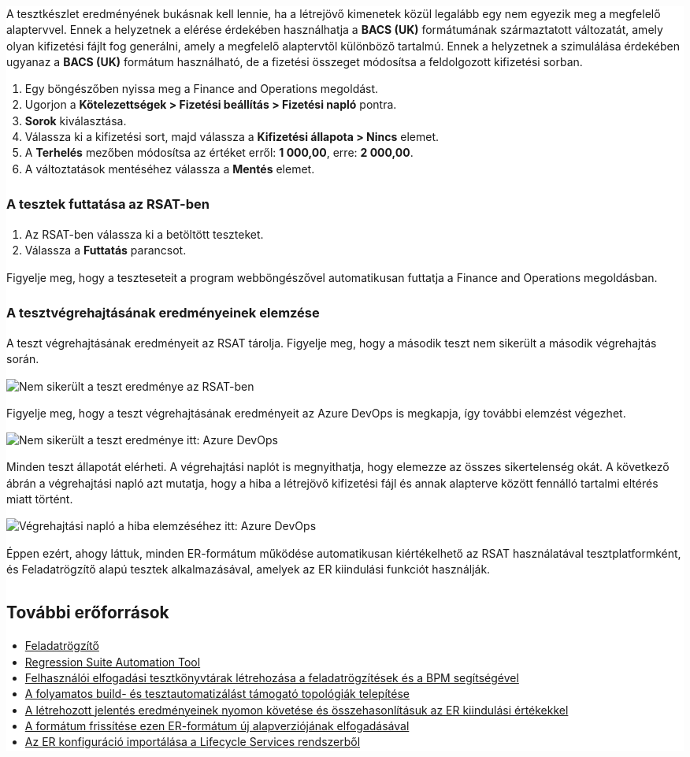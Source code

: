 A tesztkészlet eredményének bukásnak kell lennie, ha a létrejövő kimenetek közül legalább egy nem egyezik meg a megfelelő alaptervvel. Ennek a helyzetnek a elérése érdekében használhatja a **BACS (UK)** formátumának származtatott változatát, amely olyan kifizetési fájlt fog generálni, amely a megfelelő alaptervtől különböző tartalmú. Ennek a helyzetnek a szimulálása érdekében ugyanaz a **BACS (UK)** formátum használható, de a fizetési összeget módosítsa a feldolgozott kifizetési sorban.

1. Egy böngészőben nyissa meg a Finance and Operations megoldást.
2. Ugorjon a **Kötelezettségek \> Fizetési beállítás \> Fizetési napló** pontra.
3. **Sorok** kiválasztása.
4. Válassza ki a kifizetési sort, majd válassza a **Kifizetési állapota \> Nincs** elemet.
5. A **Terhelés** mezőben módosítsa az értéket erről: **1 000,00**, erre: **2 000,00**.
6. A változtatások mentéséhez válassza a **Mentés** elemet.

### <a name="run-the-tests-in-rsat"></a>A tesztek futtatása az RSAT-ben

1. Az RSAT-ben válassza ki a betöltött teszteket.
2. Válassza a **Futtatás** parancsot.

Figyelje meg, hogy a teszteseteit a program webböngészővel automatikusan futtatja a Finance and Operations megoldásban.

### <a name="analyze-the-results-of-test-execution"></a>A tesztvégrehajtásának eredményeinek elemzése

A teszt végrehajtásának eredményeit az RSAT tárolja. Figyelje meg, hogy a második teszt nem sikerült a második végrehajtás során.

![Nem sikerült a teszt eredménye az RSAT-ben](media/GER-RSAT-RSAT-Tests-Failed.png "Nem sikerült a teszt eredménye az RSAT-ben képernyőképe")

Figyelje meg, hogy a teszt végrehajtásának eredményeit az Azure DevOps is megkapja, így további elemzést végezhet.

![Nem sikerült a teszt eredménye itt: Azure DevOps](media/GER-RSAT-DevOps-Tests-Failed.png "Nem sikerült a teszt eredménye, képernyőkép, itt: Azure DevOps")

Minden teszt állapotát elérheti. A végrehajtási naplót is megnyithatja, hogy elemezze az összes sikertelenség okát. A következő ábrán a végrehajtási napló azt mutatja, hogy a hiba a létrejövő kifizetési fájl és annak alapterve között fennálló tartalmi eltérés miatt történt.

![Végrehajtási napló a hiba elemzéséhez itt: Azure DevOps](media/GER-RSAT-DevOps-Tests-Failed-Log.png "Végrehajtási napló a hiba elemzéséhez, képernyőkép, itt: Azure DevOps")

Éppen ezért, ahogy láttuk, minden ER-formátum működése automatikusan kiértékelhető az RSAT használatával tesztplatformként, és Feladatrögzítő alapú tesztek alkalmazásával, amelyek az ER kiindulási funkciót használják.

## <a name="additional-resources"></a>További erőforrások

- [Feladatrögzítő](../user-interface/task-recorder.md)
- [Regression Suite Automation Tool](https://www.microsoft.com/download/details.aspx?id=57357)
- [Felhasználói elfogadási tesztkönyvtárak létrehozása a feladatrögzítések és a BPM segítségével](../lifecycle-services/using-task-guides-and-bpm-to-create-user-acceptance-tests.md)
- [A folyamatos build- és tesztautomatizálást támogató topológiák telepítése](../perf-test/continuous-build-test-automation.md)
- [A létrehozott jelentés eredményeinek nyomon követése és összehasonlításuk az ER kiindulási értékekkel](er-trace-reports-compare-baseline.md)
- [A formátum frissítése ezen ER-formátum új alapverziójának elfogadásával](tasks/er-upgrade-format.md)
- [Az ER konfiguráció importálása a Lifecycle Services rendszerből](tasks/er-import-configuration-lifecycle-services.md)
